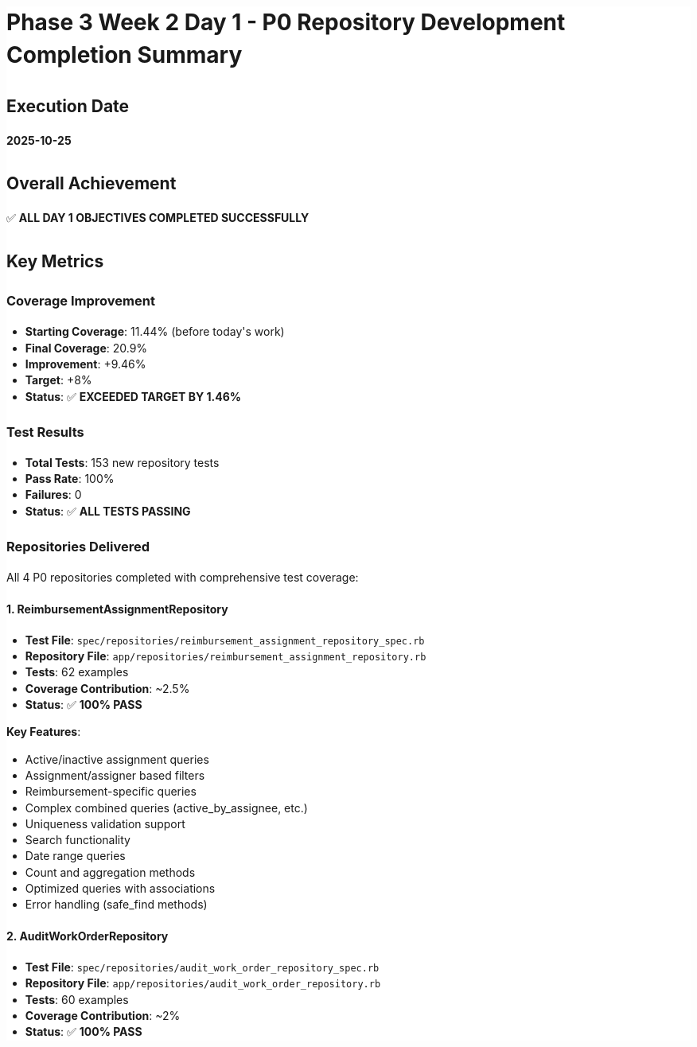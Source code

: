 # Phase 3 Week 2 Day 1 - P0 Repository Development Completion Summary

## Execution Date
**2025-10-25**

## Overall Achievement
✅ **ALL DAY 1 OBJECTIVES COMPLETED SUCCESSFULLY**

## Key Metrics

### Coverage Improvement
- **Starting Coverage**: 11.44% (before today's work)
- **Final Coverage**: 20.9%
- **Improvement**: +9.46%
- **Target**: +8%
- **Status**: ✅ **EXCEEDED TARGET BY 1.46%**

### Test Results
- **Total Tests**: 153 new repository tests
- **Pass Rate**: 100%
- **Failures**: 0
- **Status**: ✅ **ALL TESTS PASSING**

### Repositories Delivered
All 4 P0 repositories completed with comprehensive test coverage:

#### 1. ReimbursementAssignmentRepository
- **Test File**: `spec/repositories/reimbursement_assignment_repository_spec.rb`
- **Repository File**: `app/repositories/reimbursement_assignment_repository.rb`
- **Tests**: 62 examples
- **Coverage Contribution**: ~2.5%
- **Status**: ✅ **100% PASS**

**Key Features**:
- Active/inactive assignment queries
- Assignment/assigner based filters
- Reimbursement-specific queries
- Complex combined queries (active_by_assignee, etc.)
- Uniqueness validation support
- Search functionality
- Date range queries
- Count and aggregation methods
- Optimized queries with associations
- Error handling (safe_find methods)

#### 2. AuditWorkOrderRepository
- **Test File**: `spec/repositories/audit_work_order_repository_spec.rb`
- **Repository File**: `app/repositories/audit_work_order_repository.rb`
- **Tests**: 60 examples
- **Coverage Contribution**: ~2%
- **Status**: ✅ **100% PASS**
